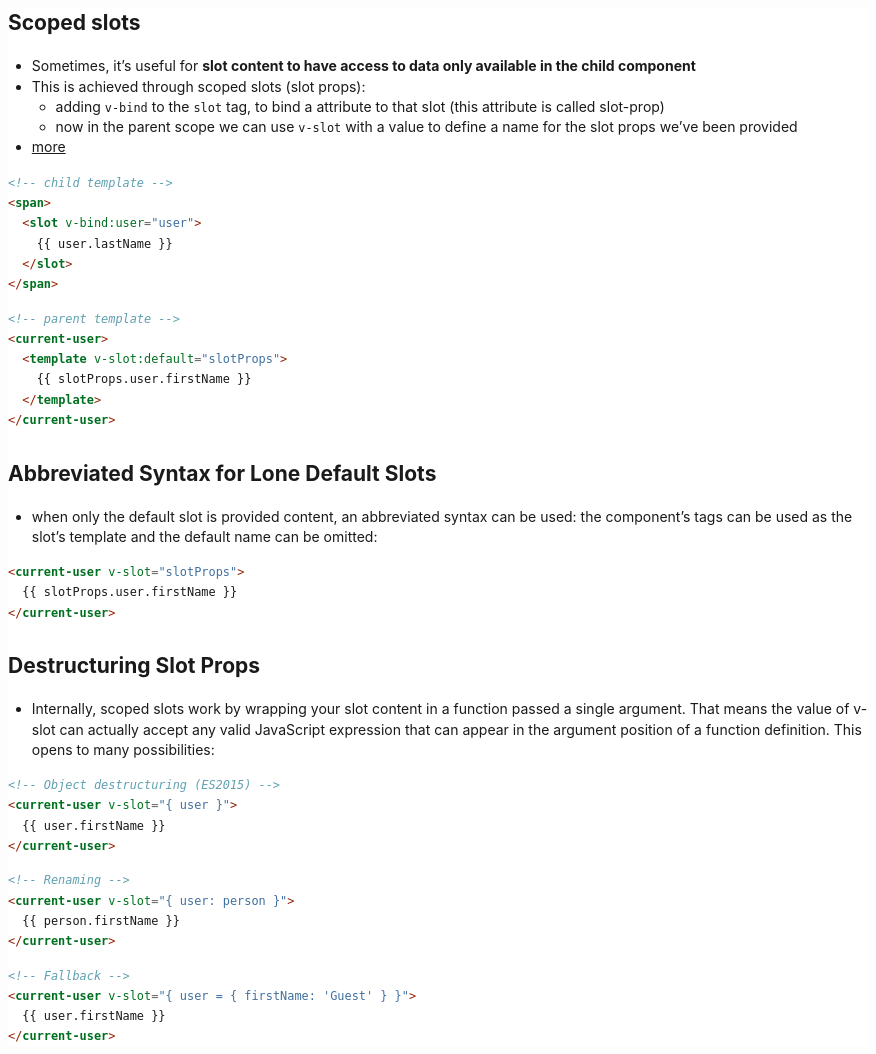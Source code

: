 ## Scoped slots

* Sometimes, it’s useful for __slot content to have access to data only available in the child component__
* This is achieved through scoped slots (slot props):
    * adding `v-bind` to the `slot` tag, to bind a attribute to that slot (this attribute is called slot-prop)
    * now in the parent scope we can use `v-slot` with a value to define a name for the slot props we’ve been provided
* [more](https://vuejs.org/v2/guide/components-slots.html#Scoped-Slots)

```html
<!-- child template -->
<span>
  <slot v-bind:user="user">
    {{ user.lastName }}
  </slot>
</span>
```
```html
<!-- parent template -->
<current-user>
  <template v-slot:default="slotProps">
    {{ slotProps.user.firstName }}
  </template>
</current-user>
```

## Abbreviated Syntax for Lone Default Slots

* when only the default slot is provided content, an abbreviated syntax can be used: the component’s tags can be used as the slot’s template and the default name can be omitted:

```html
<current-user v-slot="slotProps">
  {{ slotProps.user.firstName }}
</current-user>
```

## Destructuring Slot Props

* Internally, scoped slots work by wrapping your slot content in a function passed a single argument. That means the value of v-slot can actually accept any valid JavaScript expression that can appear in the argument position of a function definition. This opens to many possibilities:

```html
<!-- Object destructuring (ES2015) -->
<current-user v-slot="{ user }">
  {{ user.firstName }}
</current-user>
```
```html
<!-- Renaming -->
<current-user v-slot="{ user: person }">
  {{ person.firstName }}
</current-user>
```
```html
<!-- Fallback -->
<current-user v-slot="{ user = { firstName: 'Guest' } }">
  {{ user.firstName }}
</current-user>
```
